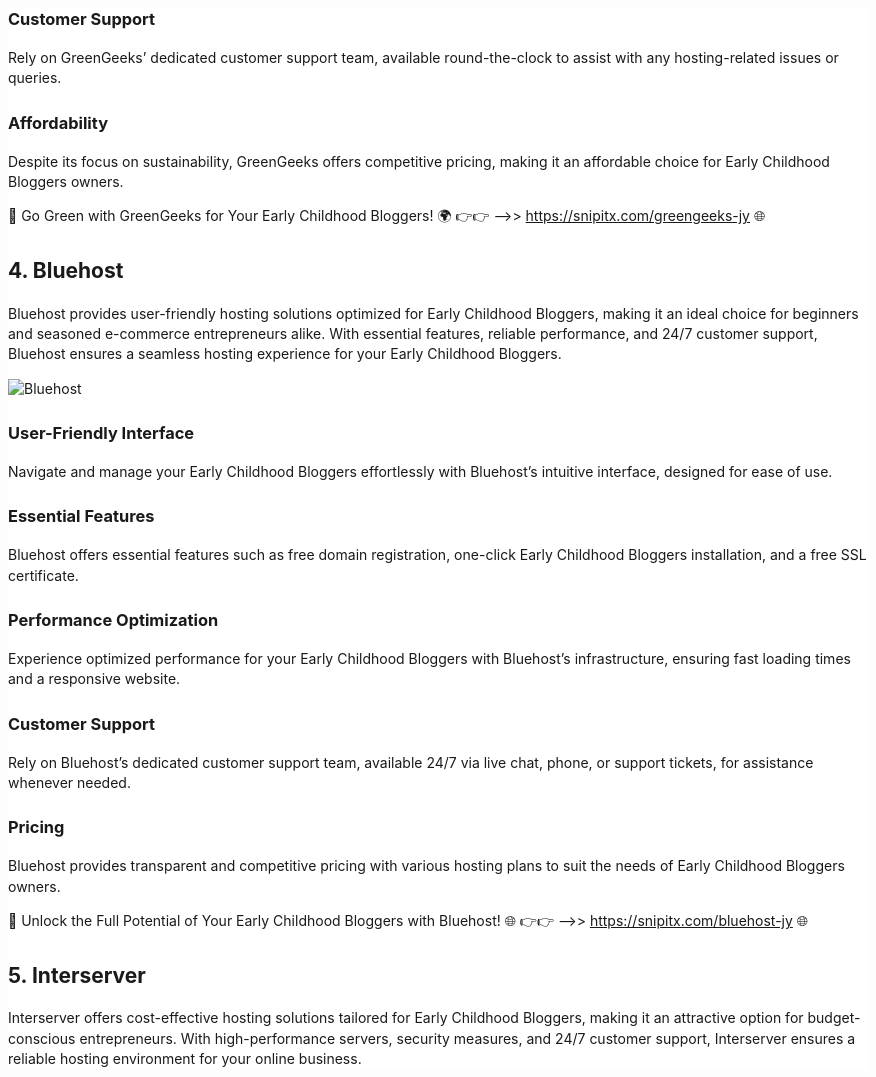 ### Customer Support
Rely on GreenGeeks’ dedicated customer support team, available round-the-clock to assist with any hosting-related issues or queries.

### Affordability
Despite its focus on sustainability, GreenGeeks offers competitive pricing, making it an affordable choice for Early Childhood Bloggers owners.

🌿 Go Green with GreenGeeks for Your Early Childhood Bloggers! 🌍
👉👉 -->> https://snipitx.com/greengeeks-jy 🌐

## 4. Bluehost

Bluehost provides user-friendly hosting solutions optimized for Early Childhood Bloggers, making it an ideal choice for beginners and seasoned e-commerce entrepreneurs alike. With essential features, reliable performance, and 24/7 customer support, Bluehost ensures a seamless hosting experience for your Early Childhood Bloggers.

![Bluehost](https://i.imgur.com/PasFF9E.jpeg "Bluehost Hosting")

### User-Friendly Interface
Navigate and manage your Early Childhood Bloggers effortlessly with Bluehost’s intuitive interface, designed for ease of use.

### Essential Features
Bluehost offers essential features such as free domain registration, one-click Early Childhood Bloggers installation, and a free SSL certificate.

### Performance Optimization
Experience optimized performance for your Early Childhood Bloggers with Bluehost’s infrastructure, ensuring fast loading times and a responsive website.

### Customer Support
Rely on Bluehost’s dedicated customer support team, available 24/7 via live chat, phone, or support tickets, for assistance whenever needed.

### Pricing
Bluehost provides transparent and competitive pricing with various hosting plans to suit the needs of Early Childhood Bloggers owners.

🚀 Unlock the Full Potential of Your Early Childhood Bloggers with Bluehost! 🌐
👉👉 -->> https://snipitx.com/bluehost-jy 🌐

## 5. Interserver

Interserver offers cost-effective hosting solutions tailored for Early Childhood Bloggers, making it an attractive option for budget-conscious entrepreneurs. With high-performance servers, security measures, and 24/7 customer support, Interserver ensures a reliable hosting environment for your online business.
